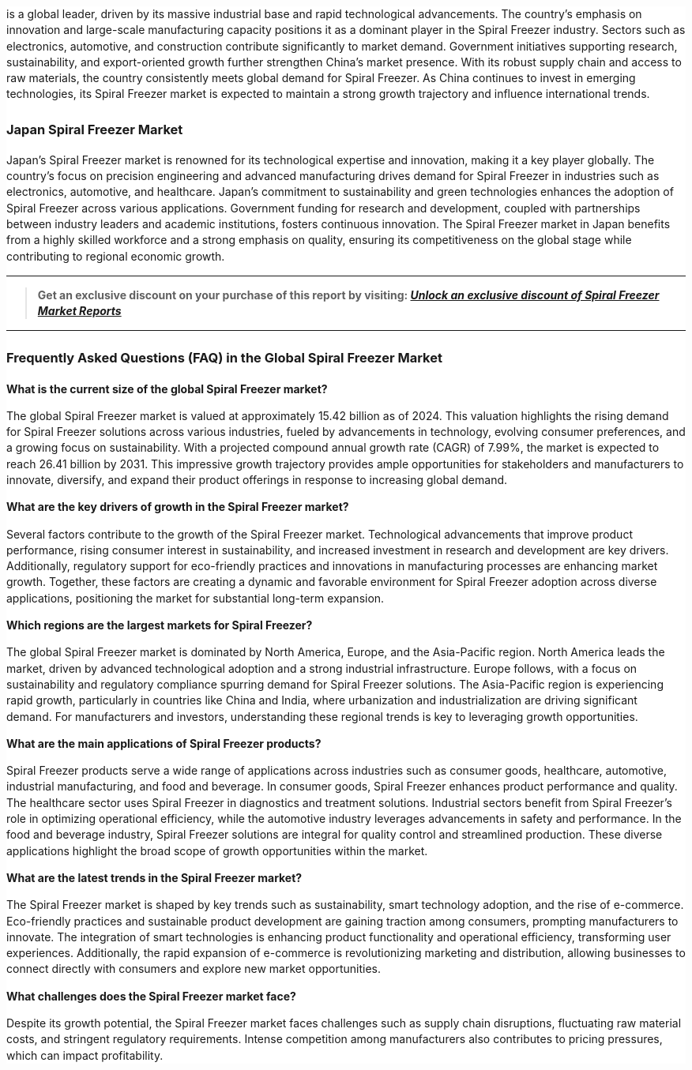 is a global leader, driven by its massive industrial base and rapid technological advancements. The country&rsquo;s emphasis on innovation and large-scale manufacturing capacity positions it as a dominant player in the Spiral Freezer industry. Sectors such as electronics, automotive, and construction contribute significantly to market demand. Government initiatives supporting research, sustainability, and export-oriented growth further strengthen China&rsquo;s market presence. With its robust supply chain and access to raw materials, the country consistently meets global demand for Spiral Freezer. As China continues to invest in emerging technologies, its Spiral Freezer market is expected to maintain a strong growth trajectory and influence international trends.</p><h3>Japan Spiral Freezer Market</h3><p>Japan&rsquo;s Spiral Freezer market is renowned for its technological expertise and innovation, making it a key player globally. The country&rsquo;s focus on precision engineering and advanced manufacturing drives demand for Spiral Freezer in industries such as electronics, automotive, and healthcare. Japan&rsquo;s commitment to sustainability and green technologies enhances the adoption of Spiral Freezer across various applications. Government funding for research and development, coupled with partnerships between industry leaders and academic institutions, fosters continuous innovation. The Spiral Freezer market in Japan benefits from a highly skilled workforce and a strong emphasis on quality, ensuring its competitiveness on the global stage while contributing to regional economic growth.</p><hr /><blockquote><p><strong>Get an exclusive discount on your purchase of this report by visiting: <em><a href="://marketresearchpulse.com/ask-for-discount/76211?utm_source=Github&amp;utm_medium=052">Unlock an exclusive discount of Spiral Freezer Market Reports</a></em>&nbsp;</strong></p></blockquote><hr /><h3>Frequently Asked Questions (FAQ) in the Global Spiral Freezer Market</h3><p><strong>What is the current size of the global Spiral Freezer market?</strong></p><p>The global Spiral Freezer market is valued at approximately 15.42 billion as of 2024. This valuation highlights the rising demand for Spiral Freezer solutions across various industries, fueled by advancements in technology, evolving consumer preferences, and a growing focus on sustainability. With a projected compound annual growth rate (CAGR) of 7.99%, the market is expected to reach 26.41 billion by 2031. This impressive growth trajectory provides ample opportunities for stakeholders and manufacturers to innovate, diversify, and expand their product offerings in response to increasing global demand.</p><p><strong>What are the key drivers of growth in the Spiral Freezer market?</strong></p><p>Several factors contribute to the growth of the Spiral Freezer market. Technological advancements that improve product performance, rising consumer interest in sustainability, and increased investment in research and development are key drivers. Additionally, regulatory support for eco-friendly practices and innovations in manufacturing processes are enhancing market growth. Together, these factors are creating a dynamic and favorable environment for Spiral Freezer adoption across diverse applications, positioning the market for substantial long-term expansion.</p><p><strong>Which regions are the largest markets for Spiral Freezer?</strong></p><p>The global Spiral Freezer market is dominated by North America, Europe, and the Asia-Pacific region. North America leads the market, driven by advanced technological adoption and a strong industrial infrastructure. Europe follows, with a focus on sustainability and regulatory compliance spurring demand for Spiral Freezer solutions. The Asia-Pacific region is experiencing rapid growth, particularly in countries like China and India, where urbanization and industrialization are driving significant demand. For manufacturers and investors, understanding these regional trends is key to leveraging growth opportunities.</p><p><strong>What are the main applications of Spiral Freezer products?</strong></p><p>Spiral Freezer products serve a wide range of applications across industries such as consumer goods, healthcare, automotive, industrial manufacturing, and food and beverage. In consumer goods, Spiral Freezer enhances product performance and quality. The healthcare sector uses Spiral Freezer in diagnostics and treatment solutions. Industrial sectors benefit from Spiral Freezer&rsquo;s role in optimizing operational efficiency, while the automotive industry leverages advancements in safety and performance. In the food and beverage industry, Spiral Freezer solutions are integral for quality control and streamlined production. These diverse applications highlight the broad scope of growth opportunities within the market.</p><p><strong>What are the latest trends in the Spiral Freezer market?</strong></p><p>The Spiral Freezer market is shaped by key trends such as sustainability, smart technology adoption, and the rise of e-commerce. Eco-friendly practices and sustainable product development are gaining traction among consumers, prompting manufacturers to innovate. The integration of smart technologies is enhancing product functionality and operational efficiency, transforming user experiences. Additionally, the rapid expansion of e-commerce is revolutionizing marketing and distribution, allowing businesses to connect directly with consumers and explore new market opportunities.</p><p><strong>What challenges does the Spiral Freezer market face?</strong></p><p>Despite its growth potential, the Spiral Freezer market faces challenges such as supply chain disruptions, fluctuating raw material costs, and stringent regulatory requirements. Intense competition among manufacturers also contributes to pricing pressures, which can impact profitability.